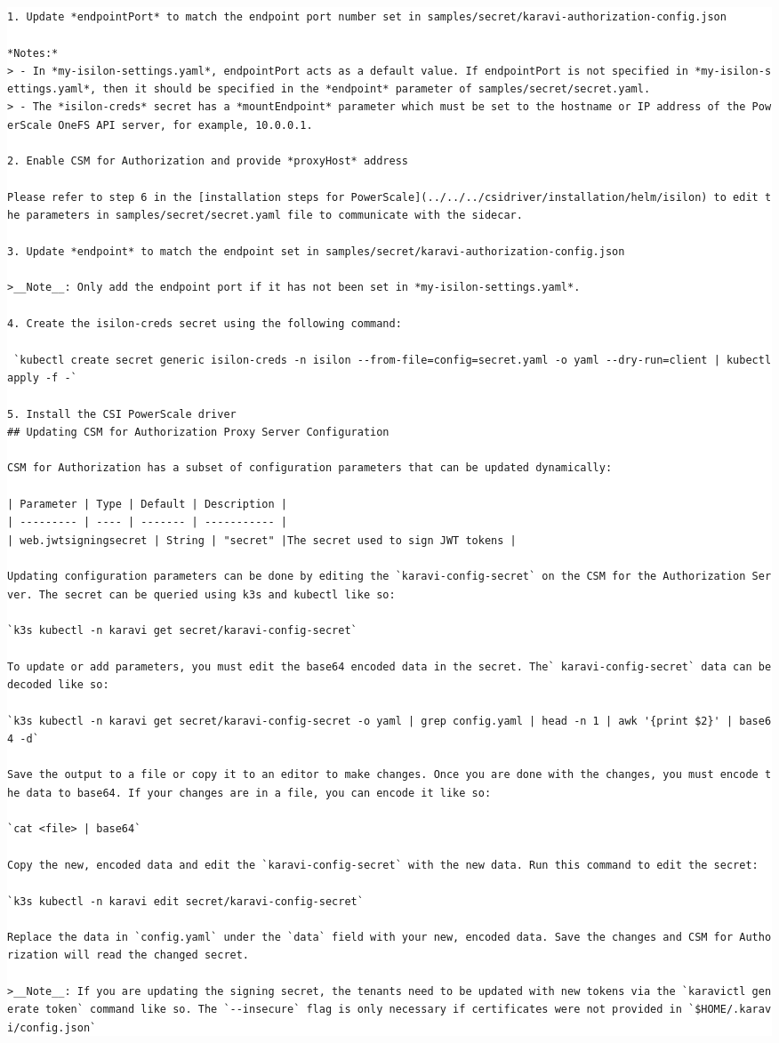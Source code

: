    ```
1. Update *endpointPort* to match the endpoint port number set in samples/secret/karavi-authorization-config.json

*Notes:*
> - In *my-isilon-settings.yaml*, endpointPort acts as a default value. If endpointPort is not specified in *my-isilon-settings.yaml*, then it should be specified in the *endpoint* parameter of samples/secret/secret.yaml.
> - The *isilon-creds* secret has a *mountEndpoint* parameter which must be set to the hostname or IP address of the PowerScale OneFS API server, for example, 10.0.0.1.

2. Enable CSM for Authorization and provide *proxyHost* address

Please refer to step 6 in the [installation steps for PowerScale](../../../csidriver/installation/helm/isilon) to edit the parameters in samples/secret/secret.yaml file to communicate with the sidecar.

3. Update *endpoint* to match the endpoint set in samples/secret/karavi-authorization-config.json

>__Note__: Only add the endpoint port if it has not been set in *my-isilon-settings.yaml*.

4. Create the isilon-creds secret using the following command:

    `kubectl create secret generic isilon-creds -n isilon --from-file=config=secret.yaml -o yaml --dry-run=client | kubectl apply -f -`

5. Install the CSI PowerScale driver
## Updating CSM for Authorization Proxy Server Configuration

CSM for Authorization has a subset of configuration parameters that can be updated dynamically:

| Parameter | Type | Default | Description |
| --------- | ---- | ------- | ----------- |
| web.jwtsigningsecret | String | "secret" |The secret used to sign JWT tokens |

Updating configuration parameters can be done by editing the `karavi-config-secret` on the CSM for the Authorization Server. The secret can be queried using k3s and kubectl like so:

`k3s kubectl -n karavi get secret/karavi-config-secret`

To update or add parameters, you must edit the base64 encoded data in the secret. The` karavi-config-secret` data can be decoded like so:

`k3s kubectl -n karavi get secret/karavi-config-secret -o yaml | grep config.yaml | head -n 1 | awk '{print $2}' | base64 -d`

Save the output to a file or copy it to an editor to make changes. Once you are done with the changes, you must encode the data to base64. If your changes are in a file, you can encode it like so:

`cat <file> | base64`

Copy the new, encoded data and edit the `karavi-config-secret` with the new data. Run this command to edit the secret:

`k3s kubectl -n karavi edit secret/karavi-config-secret`

Replace the data in `config.yaml` under the `data` field with your new, encoded data. Save the changes and CSM for Authorization will read the changed secret.

>__Note__: If you are updating the signing secret, the tenants need to be updated with new tokens via the `karavictl generate token` command like so. The `--insecure` flag is only necessary if certificates were not provided in `$HOME/.karavi/config.json`

   ```